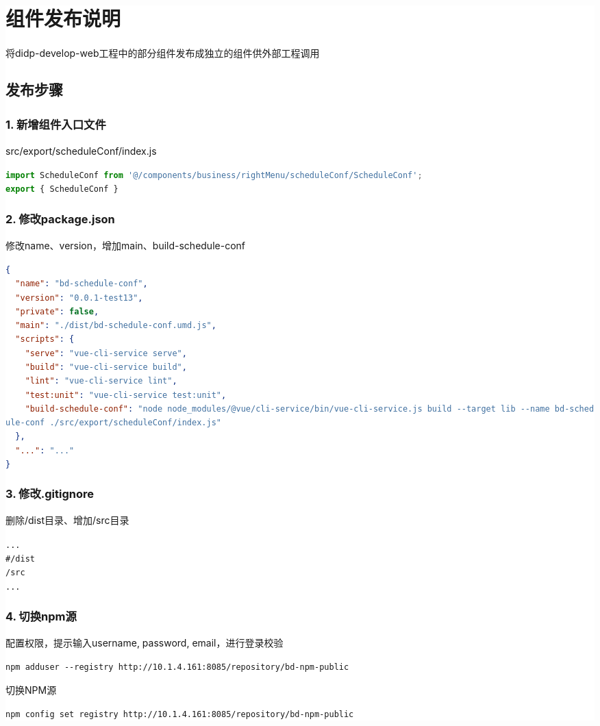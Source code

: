 # 组件发布说明

将didp-develop-web工程中的部分组件发布成独立的组件供外部工程调用

## 发布步骤

### 1. 新增组件入口文件
  src/export/scheduleConf/index.js
  ```js
  import ScheduleConf from '@/components/business/rightMenu/scheduleConf/ScheduleConf';
  export { ScheduleConf }
   ```
### 2. 修改package.json
修改name、version，增加main、build-schedule-conf
```json
{
  "name": "bd-schedule-conf",
  "version": "0.0.1-test13",
  "private": false,
  "main": "./dist/bd-schedule-conf.umd.js",
  "scripts": {
    "serve": "vue-cli-service serve",
    "build": "vue-cli-service build",
    "lint": "vue-cli-service lint",
    "test:unit": "vue-cli-service test:unit",
    "build-schedule-conf": "node node_modules/@vue/cli-service/bin/vue-cli-service.js build --target lib --name bd-schedule-conf ./src/export/scheduleConf/index.js"
  },
  "...": "..."
}
```
### 3. 修改.gitignore
删除/dist目录、增加/src目录
```.gitignore
...
#/dist
/src
...
```
### 4. 切换npm源

配置权限，提示输入username, password, email，进行登录校验
```shell script
npm adduser --registry http://10.1.4.161:8085/repository/bd-npm-public
```
切换NPM源
```shell script
npm config set registry http://10.1.4.161:8085/repository/bd-npm-public
```
